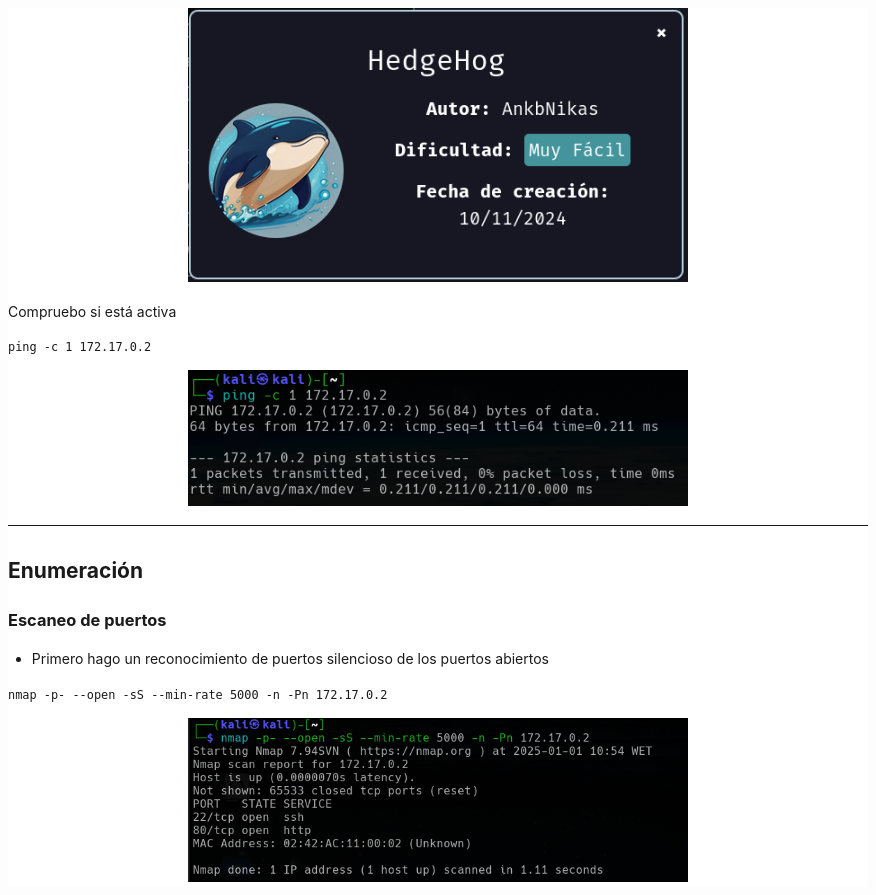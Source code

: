 
<p align="center">
    <img src="../img/Pasted_image_20250101103808.png" width="500">
</p>


Compruebo si está activa
```
ping -c 1 172.17.0.2
```

<p align="center">
    <img src="../img/Pasted_image_20250101105520.png" width="500">
</p>

---

## Enumeración
### Escaneo de puertos
- Primero hago un reconocimiento de puertos silencioso de los puertos abiertos
```
nmap -p- --open -sS --min-rate 5000 -n -Pn 172.17.0.2
```

<p align="center">
    <img src="../img/Pasted_image_20250101105541.png" width="500">
</p>
